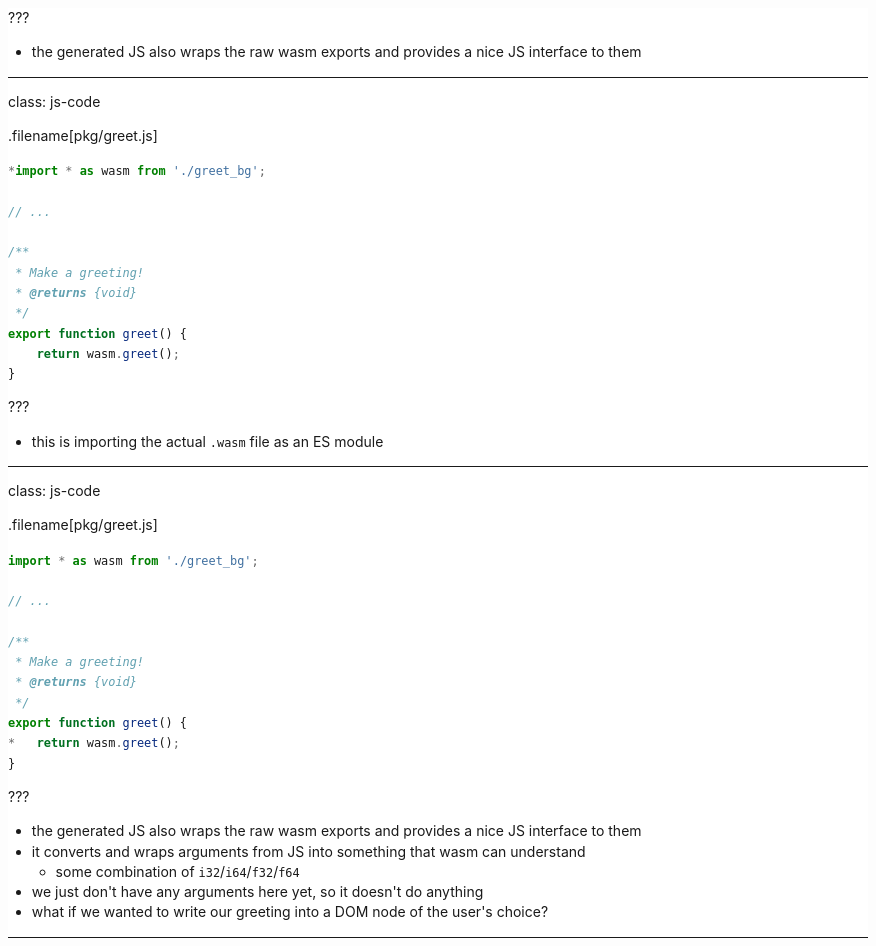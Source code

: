 ???

* the generated JS also wraps the raw wasm exports and provides a nice JS
  interface to them

---

class: js-code

.filename[pkg/greet.js]

```js
*import * as wasm from './greet_bg';

// ...

/**
 * Make a greeting!
 * @returns {void}
 */
export function greet() {
    return wasm.greet();
}
```

???

* this is importing the actual `.wasm` file as an ES module

---

class: js-code

.filename[pkg/greet.js]

```js
import * as wasm from './greet_bg';

// ...

/**
 * Make a greeting!
 * @returns {void}
 */
export function greet() {
*   return wasm.greet();
}
```

???

* the generated JS also wraps the raw wasm exports and provides a nice JS
  interface to them
* it converts and wraps arguments from JS into something that wasm can
  understand
  *  some combination of `i32`/`i64`/`f32`/`f64`
* we just don't have any arguments here yet, so it doesn't do anything
* what if we wanted to write our greeting into a DOM node of the user's choice?

---